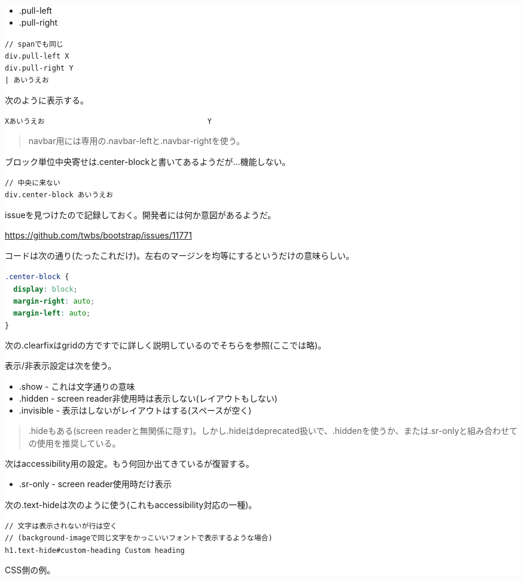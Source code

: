 * .pull-left
* .pull-right

``` jade
// spanでも同じ
div.pull-left X
div.pull-right Y
| あいうえお
```

次のように表示する。

```
Xあいうえお                                      Y
```

> navbar用には専用の.navbar-leftと.navbar-rightを使う。

ブロック単位中央寄せは.center-blockと書いてあるようだが...機能しない。

``` jade
// 中央に来ない
div.center-block あいうえお
```

issueを見つけたので記録しておく。開発者には何か意図があるようだ。

<https://github.com/twbs/bootstrap/issues/11771>

コードは次の通り(たったこれだけ)。左右のマージンを均等にするというだけの意味らしい。

``` css
.center-block {
  display: block;
  margin-right: auto;
  margin-left: auto;
}
```

次の.clearfixはgridの方ですでに詳しく説明しているのでそちらを参照(ここでは略)。

表示/非表示設定は次を使う。

* .show - これは文字通りの意味
* .hidden - screen reader非使用時は表示しない(レイアウトもしない)
* .invisible - 表示はしないがレイアウトはする(スペースが空く)

> .hideもある(screen readerと無関係に隠す)。しかし.hideはdeprecated扱いで、.hiddenを使うか、または.sr-onlyと組み合わせての使用を推奨している。

次はaccessibility用の設定。もう何回か出てきているが復習する。

* .sr-only - screen reader使用時だけ表示

次の.text-hideは次のように使う(これもaccessibility対応の一種)。

``` jade
// 文字は表示されないが行は空く
// (background-imageで同じ文字をかっこいいフォントで表示するような場合)
h1.text-hide#custom-heading Custom heading
```

CSS側の例。
